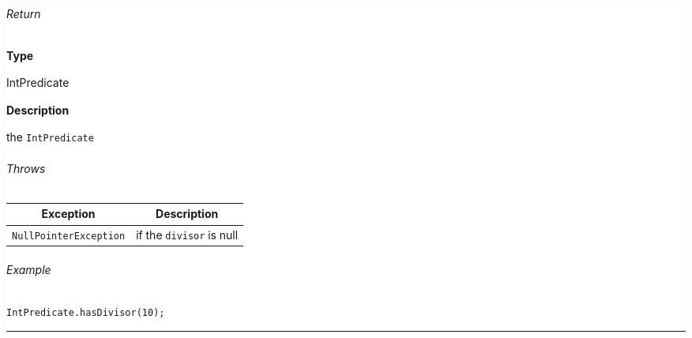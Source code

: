 ###### Return

**Type**

IntPredicate

**Description**

the `IntPredicate`

###### Throws
|Exception|Description|
|---|---|
|`NullPointerException`|if the `divisor` is null|

###### Example
```apex
IntPredicate.hasDivisor(10);
```

---

